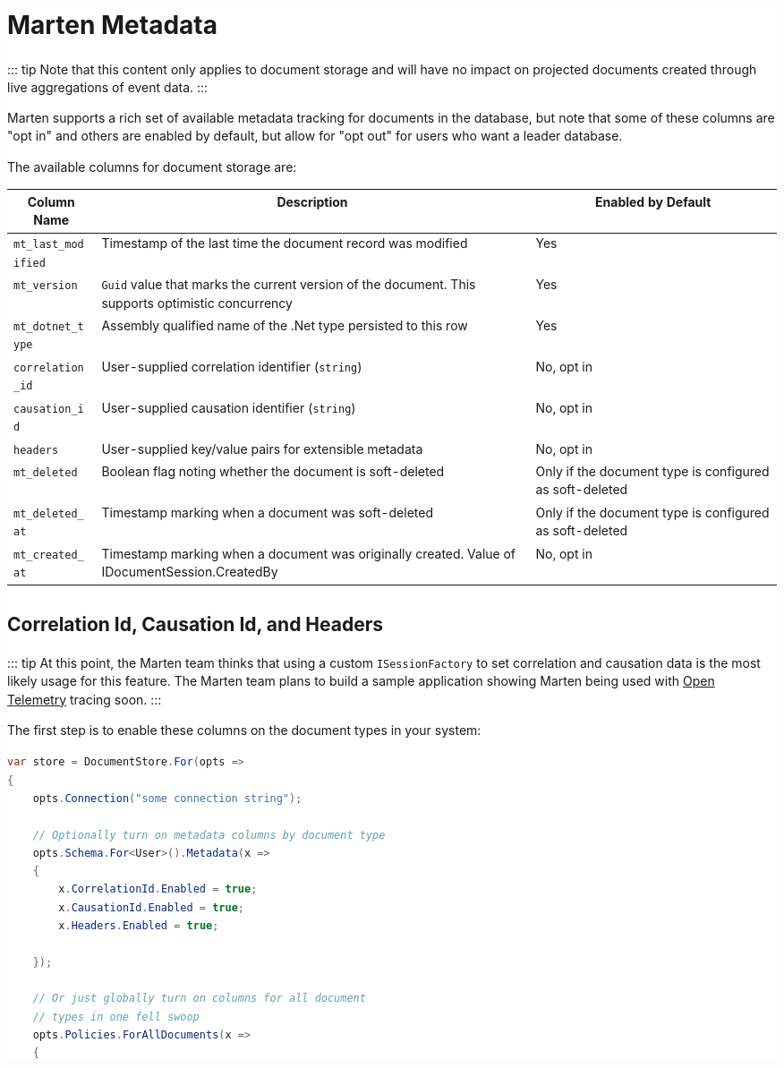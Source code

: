 # Marten Metadata

::: tip
Note that this content only applies to document storage and will have no impact on projected documents
created through live aggregations of event data.
:::

Marten supports a rich set of available metadata tracking for documents in the database, but note that some
of these columns are "opt in" and others are enabled by default, but allow for "opt out" for users who want
a leader database.

The available columns for document storage are:

|Column Name| Description                                                                                       |Enabled by Default|
|-----------|---------------------------------------------------------------------------------------------------|------------------|
|`mt_last_modified`| Timestamp of the last time the document record was modified                                       |Yes|
|`mt_version`| `Guid` value that marks the current version of the document. This supports optimistic concurrency |Yes|
|`mt_dotnet_type`| Assembly qualified name of the .Net type persisted to this row                                    |Yes|
|`correlation_id`| User-supplied correlation identifier (`string`)                                                   |No, opt in|
|`causation_id`| User-supplied causation identifier (`string`)                                                     |No, opt in|
|`headers`| User-supplied key/value pairs for extensible metadata                                             |No, opt in|
|`mt_deleted`| Boolean flag noting whether the document is soft-deleted                                          |Only if the document type is configured as soft-deleted|
|`mt_deleted_at`| Timestamp marking when a document was soft-deleted                                                |Only if the document type is configured as soft-deleted|
|`mt_created_at`| Timestamp marking when a document was originally created. Value of IDocumentSession.CreatedBy     |No, opt in|

## Correlation Id, Causation Id, and Headers

::: tip
At this point, the Marten team thinks that using a custom `ISessionFactory` to set
correlation and causation data is the most likely usage for this feature. The Marten team
plans to build a sample application showing Marten being used with [Open Telemetry](https://opentelemetry.io/) tracing soon.
:::

The first step is to enable these columns on the document types in your system:


<a id='snippet-sample_enabling_causation_fields'></a>
```cs
var store = DocumentStore.For(opts =>
{
    opts.Connection("some connection string");

    // Optionally turn on metadata columns by document type
    opts.Schema.For<User>().Metadata(x =>
    {
        x.CorrelationId.Enabled = true;
        x.CausationId.Enabled = true;
        x.Headers.Enabled = true;

    });

    // Or just globally turn on columns for all document
    // types in one fell swoop
    opts.Policies.ForAllDocuments(x =>
    {
```